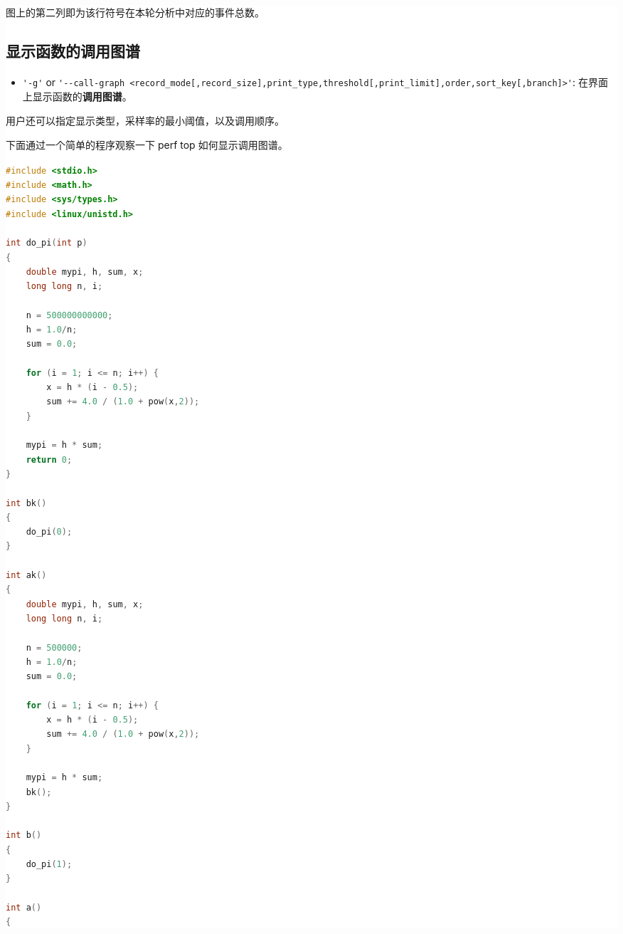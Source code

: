 图上的第二列即为该行符号在本轮分析中对应的事件总数。

## 显示函数的调用图谱

* `'-g'` or `'--call-graph <record_mode[,record_size],print_type,threshold[,print_limit],order,sort_key[,branch]>'`: 在界面上显示函数的**调用图谱**。

用户还可以指定显示类型，采样率的最小阈值，以及调用顺序。

下面通过一个简单的程序观察一下 perf top 如何显示调用图谱。

```cpp
#include <stdio.h>
#include <math.h>
#include <sys/types.h>
#include <linux/unistd.h>

int do_pi(int p)
{
    double mypi, h, sum, x;
    long long n, i;

    n = 500000000000;
    h = 1.0/n;
    sum = 0.0;

    for (i = 1; i <= n; i++) {
        x = h * (i - 0.5);
        sum += 4.0 / (1.0 + pow(x,2));
    }

    mypi = h * sum;
    return 0;
}

int bk()
{
    do_pi(0);
}

int ak()
{
    double mypi, h, sum, x;
    long long n, i;

    n = 500000;
    h = 1.0/n;
    sum = 0.0;

    for (i = 1; i <= n; i++) {
        x = h * (i - 0.5);
        sum += 4.0 / (1.0 + pow(x,2));
    }

    mypi = h * sum;
    bk();
}

int b()
{
    do_pi(1); 
}

int a()
{
```